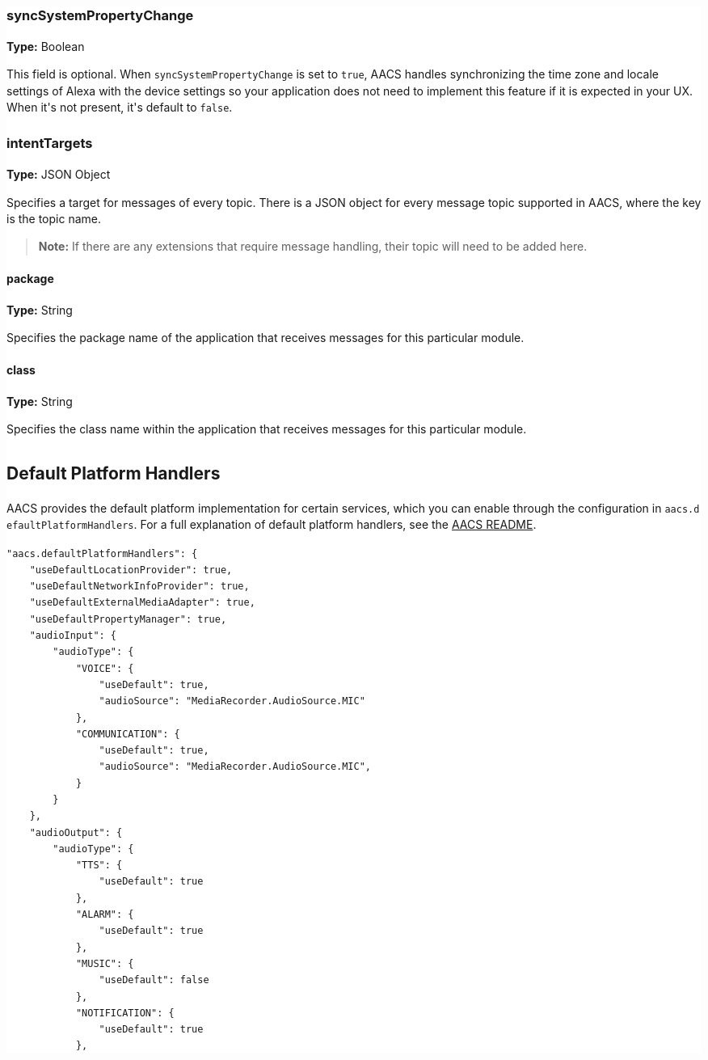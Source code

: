 ### syncSystemPropertyChange
**Type:** Boolean

This field is optional. When `syncSystemPropertyChange` is set to `true`, AACS handles synchronizing the time zone and locale settings of Alexa with the device settings so your application does not need to implement this feature if it is expected in your UX. When it's not present, it's default to `false`.

### intentTargets
**Type:** JSON Object

Specifies a target for messages of every topic. There is a JSON object for every message topic supported in AACS, where the key is the topic name. 
>**Note:** If there are any extensions that require message handling, their topic will need to be added here.

#### package
**Type:** String

Specifies the package name of the application that receives messages for this particular module.

#### class

**Type:** String

Specifies the class name within the application that receives messages for this particular module.

## Default Platform Handlers
AACS provides the default platform implementation for certain services, which you can enable through the configuration in 
`aacs.defaultPlatformHandlers`. For a full explanation of default platform handlers, see the [AACS README](../README.md).
~~~
"aacs.defaultPlatformHandlers": {
    "useDefaultLocationProvider": true,
    "useDefaultNetworkInfoProvider": true,
    "useDefaultExternalMediaAdapter": true,
    "useDefaultPropertyManager": true,
    "audioInput": {
        "audioType": {
            "VOICE": {
                "useDefault": true,
                "audioSource": "MediaRecorder.AudioSource.MIC"
            },
            "COMMUNICATION": {
                "useDefault": true,
                "audioSource": "MediaRecorder.AudioSource.MIC",
            }
        }
    },
    "audioOutput": {
        "audioType": {
            "TTS": {
                "useDefault": true
            },
            "ALARM": {
                "useDefault": true
            },
            "MUSIC": {
                "useDefault": false
            },
            "NOTIFICATION": {
                "useDefault": true
            },
~~~